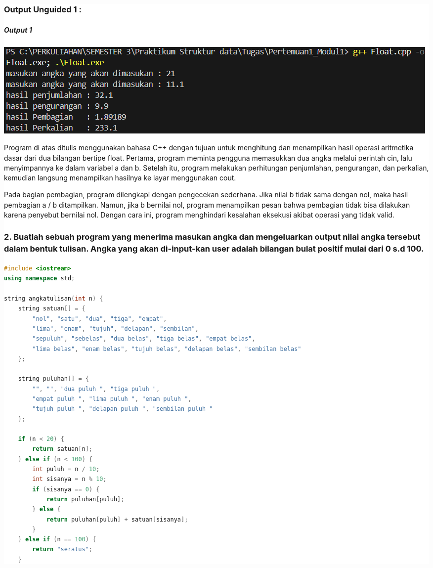 ```C++
```
### Output Unguided 1 :

##### Output 1
![Screenshot Output Unguided 1_1](https://github.com/Juanmeno25/103112430035_Juan-Mesyiakh-Orydex/blob/main/Pertemuan1_Modul1/Output/Float.png)

Program di atas ditulis menggunakan bahasa C++ dengan tujuan untuk menghitung dan menampilkan hasil operasi aritmetika dasar dari dua bilangan bertipe float. Pertama, program meminta pengguna memasukkan dua angka melalui perintah cin, lalu menyimpannya ke dalam variabel a dan b. Setelah itu, program melakukan perhitungan penjumlahan, pengurangan, dan perkalian, kemudian langsung menampilkan hasilnya ke layar menggunakan cout.

Pada bagian pembagian, program dilengkapi dengan pengecekan sederhana. Jika nilai b tidak sama dengan nol, maka hasil pembagian a / b ditampilkan. Namun, jika b bernilai nol, program menampilkan pesan bahwa pembagian tidak bisa dilakukan karena penyebut bernilai nol. Dengan cara ini, program menghindari kesalahan eksekusi akibat operasi yang tidak valid.

### 2. Buatlah sebuah program yang menerima masukan angka dan mengeluarkan output nilai angka tersebut dalam bentuk tulisan. Angka yang akan di-input-kan user adalah bilangan bulat positif mulai dari 0 s.d 100.

```C++
#include <iostream>
using namespace std;

string angkatulisan(int n) {
    string satuan[] = {
        "nol", "satu", "dua", "tiga", "empat",
        "lima", "enam", "tujuh", "delapan", "sembilan",
        "sepuluh", "sebelas", "dua belas", "tiga belas", "empat belas",
        "lima belas", "enam belas", "tujuh belas", "delapan belas", "sembilan belas"
    };

    string puluhan[] = {
        "", "", "dua puluh ", "tiga puluh ",
        "empat puluh ", "lima puluh ", "enam puluh ",
        "tujuh puluh ", "delapan puluh ", "sembilan puluh "
    };

    if (n < 20) {
        return satuan[n];
    } else if (n < 100) {
        int puluh = n / 10;
        int sisanya = n % 10;
        if (sisanya == 0) {
            return puluhan[puluh];
        } else {
            return puluhan[puluh] + satuan[sisanya];
        }
    } else if (n == 100) {
        return "seratus";
    }

```